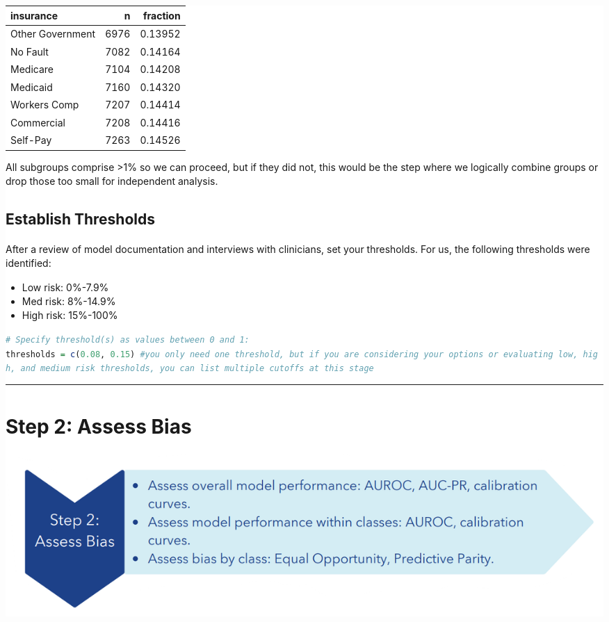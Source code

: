 </td>
<td>

| insurance        |    n | fraction |
|:-----------------|-----:|---------:|
| Other Government | 6976 |  0.13952 |
| No Fault         | 7082 |  0.14164 |
| Medicare         | 7104 |  0.14208 |
| Medicaid         | 7160 |  0.14320 |
| Workers Comp     | 7207 |  0.14414 |
| Commercial       | 7208 |  0.14416 |
| Self-Pay         | 7263 |  0.14526 |

</td>
</tr>
</tbody>
</table>

All subgroups comprise \>1% so we can proceed, but if they did not, this
would be the step where we logically combine groups or drop those too
small for independent analysis.

## Establish Thresholds

After a review of model documentation and interviews with clinicians,
set your thresholds. For us, the following thresholds were identified:

- Low risk: 0%-7.9%
- Med risk: 8%-14.9%
- High risk: 15%-100%

``` r
# Specify threshold(s) as values between 0 and 1:
thresholds = c(0.08, 0.15) #you only need one threshold, but if you are considering your options or evaluating low, high, and medium risk thresholds, you can list multiple cutoffs at this stage
```

------------------------------------------------------------------------

# Step 2: Assess Bias

<img src="step2.png" width="100%" />

